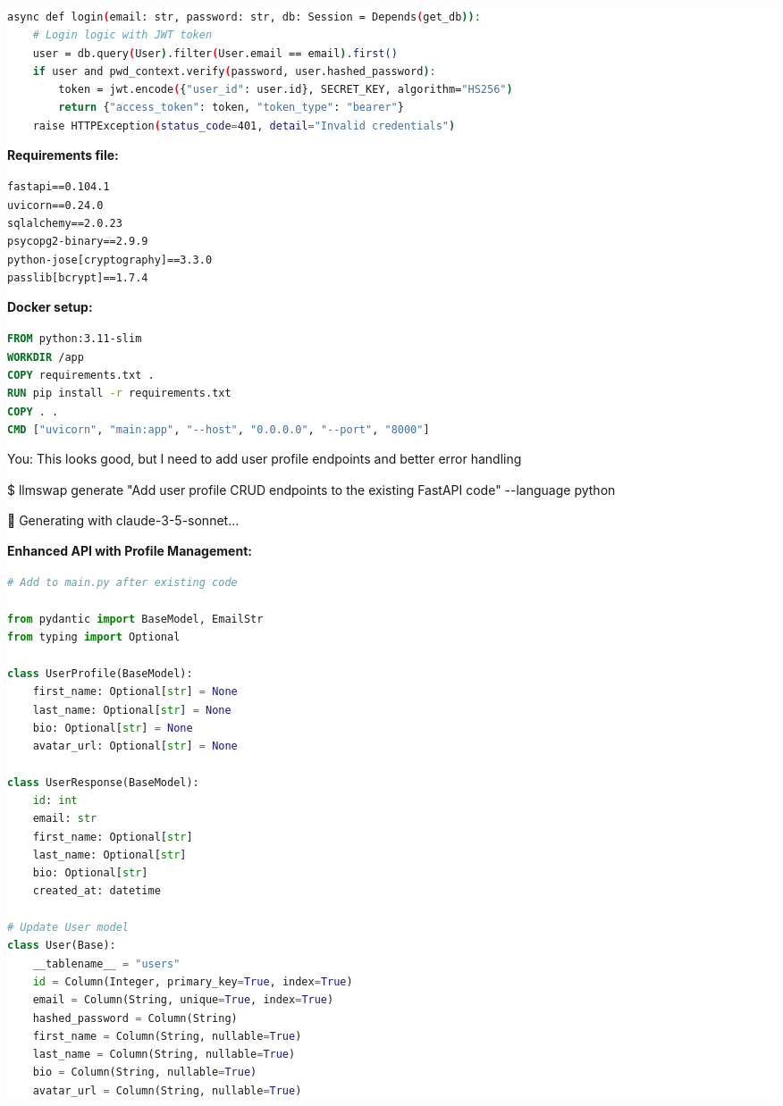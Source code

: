 ```bash
async def login(email: str, password: str, db: Session = Depends(get_db)):
    # Login logic with JWT token
    user = db.query(User).filter(User.email == email).first()
    if user and pwd_context.verify(password, user.hashed_password):
        token = jwt.encode({"user_id": user.id}, SECRET_KEY, algorithm="HS256")
        return {"access_token": token, "token_type": "bearer"}
    raise HTTPException(status_code=401, detail="Invalid credentials")
```

**Requirements file:**
```txt
fastapi==0.104.1
uvicorn==0.24.0
sqlalchemy==2.0.23
psycopg2-binary==2.9.9
python-jose[cryptography]==3.3.0
passlib[bcrypt]==1.7.4
```

**Docker setup:**
```dockerfile
FROM python:3.11-slim
WORKDIR /app
COPY requirements.txt .
RUN pip install -r requirements.txt
COPY . .
CMD ["uvicorn", "main:app", "--host", "0.0.0.0", "--port", "8000"]
```

You: This looks good, but I need to add user profile endpoints and better error handling

$ llmswap generate "Add user profile CRUD endpoints to the existing FastAPI code" --language python

🤖 Generating with claude-3-5-sonnet...

**Enhanced API with Profile Management:**

```python
# Add to main.py after existing code

from pydantic import BaseModel, EmailStr
from typing import Optional

class UserProfile(BaseModel):
    first_name: Optional[str] = None
    last_name: Optional[str] = None
    bio: Optional[str] = None
    avatar_url: Optional[str] = None

class UserResponse(BaseModel):
    id: int
    email: str
    first_name: Optional[str]
    last_name: Optional[str]
    bio: Optional[str]
    created_at: datetime

# Update User model
class User(Base):
    __tablename__ = "users"
    id = Column(Integer, primary_key=True, index=True)
    email = Column(String, unique=True, index=True)
    hashed_password = Column(String)
    first_name = Column(String, nullable=True)
    last_name = Column(String, nullable=True)
    bio = Column(String, nullable=True)
    avatar_url = Column(String, nullable=True)
```